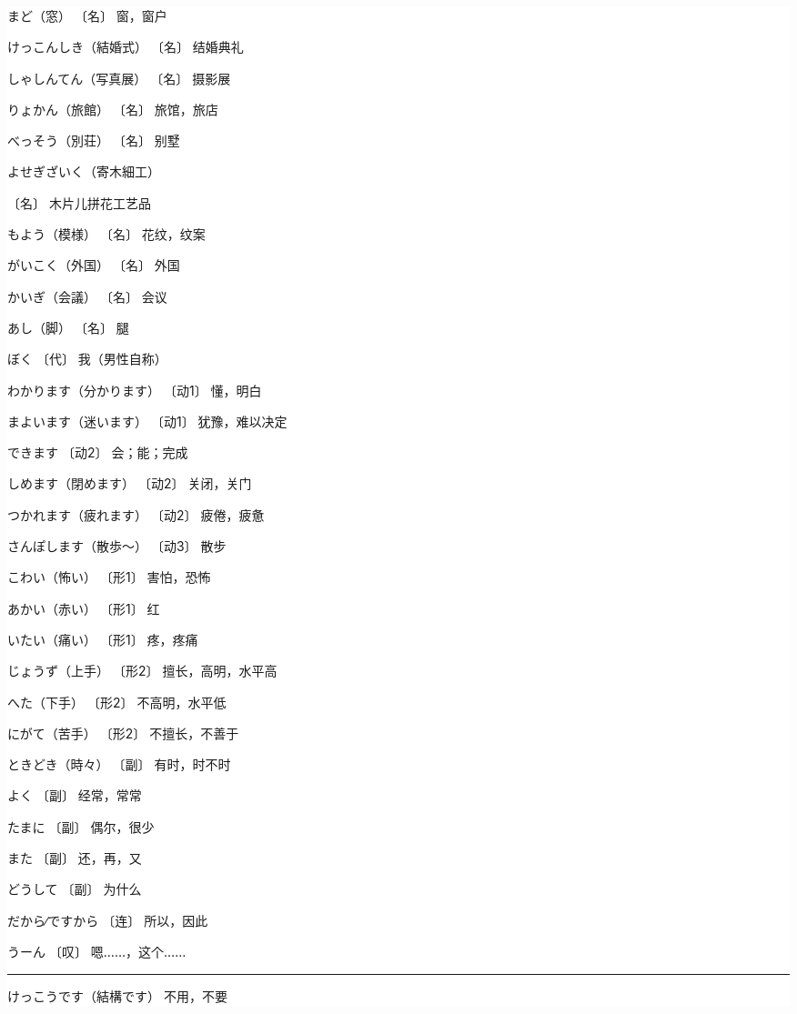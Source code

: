 まど（窓） 〔名〕 窗，窗户

けっこんしき（結婚式） 〔名〕 结婚典礼

しゃしんてん（写真展） 〔名〕 摄影展

りょかん（旅館） 〔名〕 旅馆，旅店

べっそう（別荘） 〔名〕 别墅

よせぎざいく（寄木細工）

〔名〕 木片儿拼花工艺品

もよう（模様） 〔名〕 花纹，纹案

がいこく（外国） 〔名〕 外国

かいぎ（会議） 〔名〕 会议

あし（脚） 〔名〕 腿

ぼく 〔代〕 我（男性自称）

わかります（分かります） 〔动1〕 懂，明白

まよいます（迷います） 〔动1〕 犹豫，难以决定

できます 〔动2〕 会；能；完成

しめます（閉めます） 〔动2〕 关闭，关门

つかれます（疲れます） 〔动2〕 疲倦，疲惫

さんぽします（散歩～） 〔动3〕 散步

こわい（怖い） 〔形1〕 害怕，恐怖

あかい（赤い） 〔形1〕 红

いたい（痛い） 〔形1〕 疼，疼痛

じょうず（上手） 〔形2〕 擅长，高明，水平高

へた（下手） 〔形2〕 不高明，水平低

にがて（苦手） 〔形2〕 不擅长，不善于

ときどき（時々） 〔副〕 有时，时不时

よく 〔副〕 经常，常常

たまに 〔副〕 偶尔，很少

また 〔副〕 还，再，又

どうして 〔副〕 为什么

だから∕ですから 〔连〕 所以，因此

うーん 〔叹〕 嗯……，这个……

--------------------------------------------

けっこうです（結構です） 不用，不要
